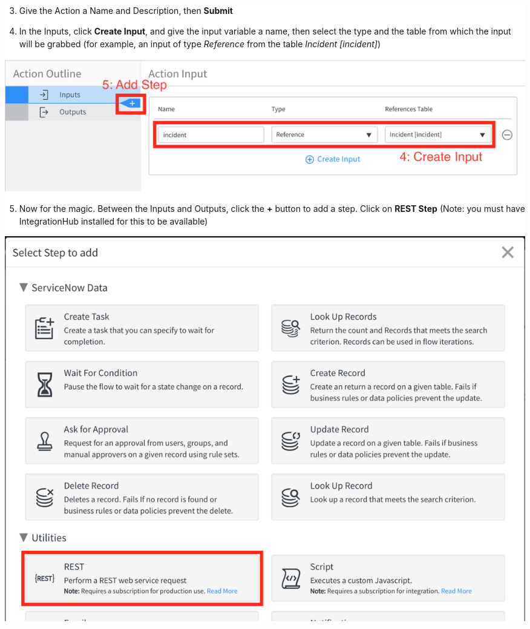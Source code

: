 3. Give the Action a Name and Description, then **Submit**

4. In the Inputs, click **Create Input**, and give the input variable a name, then select the type and the table from which the input will be grabbed (for example, an input of type *Reference* from the table *Incident [incident]*)
<kbd>
<img src="media/create input.png">
</kbd>

5. Now for the magic. Between the Inputs and Outputs, click the **+** button to add a step. Click on **REST Step** (Note: you must have IntegrationHub installed for this to be available)
<kbd>
<img src="media/rest step.png">
</kbd>
